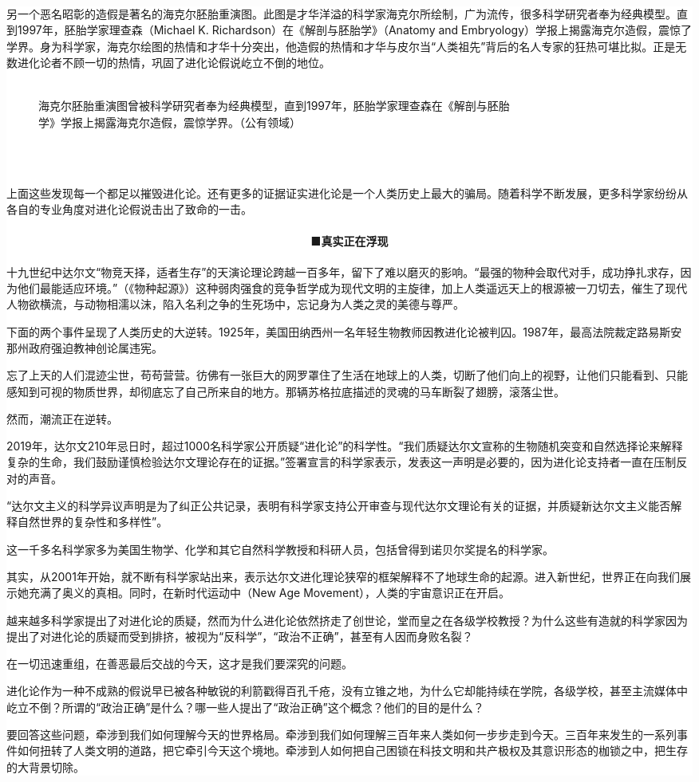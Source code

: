<p>
 另一个恶名昭彰的造假是著名的海克尔胚胎重演图。此图是才华洋溢的科学家海克尔所绘制，广为流传，很多科学研究者奉为经典模型。直到1997年，胚胎学家理查森（Michael K. Richardson）在《解剖与胚胎学》（Anatomy and Embryology）学报上揭露海克尔造假，震惊了学界。身为科学家，海克尔绘图的热情和才华十分突出，他造假的热情和才华与皮尔当“人类祖先”背后的名人专家的狂热可堪比拟。正是无数进化论者不顾一切的热情，巩固了进化论假说屹立不倒的地位。
</p>
<figure aria-describedby="caption-attachment-13196072" class="wp-caption aligncenter" id="attachment_13196072" style="width: 600px">
 <ok href="https://i.epochtimes.com/assets/uploads/2021/08/id13196072-3_51c9f44eb41c4c97809fffb626904e21-e1630265284988.png" target="_blank">
  <img alt="" class="size-large wp-image-13196072" src="https://i.epochtimes.com/assets/uploads/2021/08/id13196072-3_51c9f44eb41c4c97809fffb626904e21-600x452.png"/>
 </ok>
 <br/><figcaption class="wp-caption-text" id="caption-attachment-13196072">
  海克尔胚胎重演图曾被科学研究者奉为经典模型，直到1997年，胚胎学家理查森在《解剖与胚胎学》学报上揭露海克尔造假，震惊学界。（公有领域）
 </figcaption><br/>
</figure><br/>
<p>
 上面这些发现每一个都足以摧毁进化论。还有更多的证据证实进化论是一个人类历史上最大的骗局。随着科学不断发展，更多科学家纷纷从各自的专业角度对进化论假说击出了致命的一击。
</p>
<h4 style="text-align: center;">
 ■真实正在浮现
</h4>
<p>
 十九世纪中达尔文“物竞天择，适者生存”的天演论理论跨越一百多年，留下了难以磨灭的影响。“最强的物种会取代对手，成功挣扎求存，因为他们最能适应环境。”（《物种起源》）这种弱肉强食的竞争哲学成为现代文明的主旋律，加上人类遥远天上的根源被一刀切去，催生了现代人物欲横流，与动物相濡以沫，陷入名利之争的生死场中，忘记身为人类之灵的美德与尊严。
</p>
<p>
 下面的两个事件呈现了人类历史的大逆转。1925年，美国田纳西州一名年轻生物教师因教进化论被判囚。1987年，最高法院裁定路易斯安那州政府强迫教神创论属违宪。
</p>
<p>
 忘了上天的人们混迹尘世，苟苟营营。彷佛有一张巨大的网罗罩住了生活在地球上的人类，切断了他们向上的视野，让他们只能看到、只能感知到可视的物质世界，却彻底忘了自己所来自的地方。那辆苏格拉底描述的灵魂的马车断裂了翅膀，滚落尘世。
</p>
<p>
 然而，潮流正在逆转。
</p>
<p>
 2019年，达尔文210年忌日时，超过1000名科学家公开质疑“进化论”的科学性。“我们质疑达尔文宣称的生物随机突变和自然选择论来解释复杂的生命，我们鼓励谨慎检验达尔文理论存在的证据。”签署宣言的科学家表示，发表这一声明是必要的，因为进化论支持者一直在压制反对的声音。
</p>
<p>
 “达尔文主义的科学异议声明是为了纠正公共记录，表明有科学家支持公开审查与现代达尔文理论有关的证据，并质疑新达尔文主义能否解释自然世界的复杂性和多样性”。
</p>
<p>
 这一千多名科学家多为美国生物学、化学和其它自然科学教授和科研人员，包括曾得到诺贝尔奖提名的科学家。
</p>
<p>
 其实，从2001年开始，就不断有科学家站出来，表示达尔文进化理论狭窄的框架解释不了地球生命的起源。进入新世纪，世界正在向我们展示她充满了奥义的真相。同时，在新时代运动中（New Age Movement），人类的宇宙意识正在开启。
</p>
<p>
 越来越多科学家提出了对进化论的质疑，然而为什么进化论依然挤走了创世论，堂而皇之在各级学校教授？为什么这些有造就的科学家因为提出了对进化论的质疑而受到排挤，被视为“反科学”，“政治不正确”，甚至有人因而身败名裂？
</p>
<p>
 在一切迅速重组，在善恶最后交战的今天，这才是我们要深究的问题。
</p>
<p>
 进化论作为一种不成熟的假说早已被各种敏锐的利箭戳得百孔千疮，没有立锥之地，为什么它却能持续在学院，各级学校，甚至主流媒体中屹立不倒？所谓的“政治正确”是什么？哪一些人提出了“政治正确”这个概念？他们的目的是什么？
</p>
<p>
 要回答这些问题，牵涉到我们如何理解今天的世界格局。牵涉到我们如何理解三百年来人类如何一步步走到今天。三百年来发生的一系列事件如何扭转了人类文明的道路，把它牵引今天这个境地。牵涉到人如何把自己困锁在科技文明和共产极权及其意识形态的枷锁之中，把生存的大背景切除。